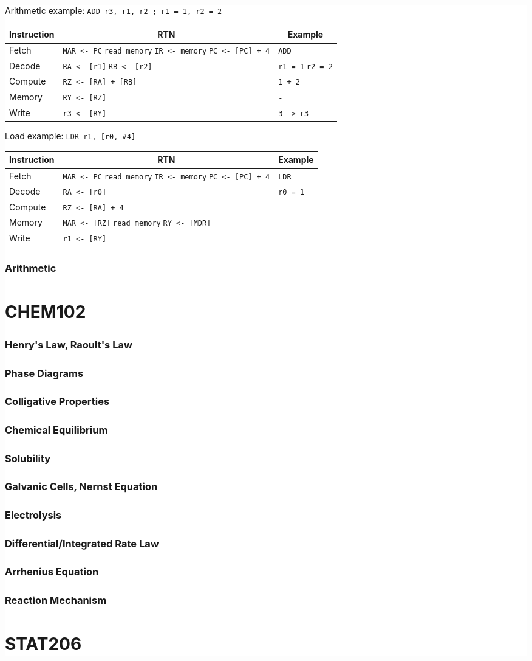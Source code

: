 Arithmetic example: `ADD r3, r1, r2 ; r1 = 1, r2 = 2`

Instruction|RTN|Example
---|---|---
Fetch|`MAR <- PC` `read memory` `IR <- memory` `PC <- [PC] + 4`| `ADD`
Decode|`RA <- [r1]` `RB <- [r2]`|`r1 = 1` `r2 = 2`
Compute|`RZ <- [RA] + [RB]`|`1 + 2`
Memory|`RY <- [RZ]`| `-`
Write|`r3 <- [RY]`|`3 -> r3`

Load example: `LDR r1, [r0, #4]`

Instruction|RTN|Example
---|---|---
Fetch|`MAR <- PC` `read memory` `IR <- memory` `PC <- [PC] + 4`| `LDR`
Decode|`RA <- [r0]`|`r0 = 1`
Compute|`RZ <- [RA] + 4`|
Memory|`MAR <- [RZ]` `read memory` `RY <- [MDR]`|
Write|`r1 <- [RY]`|


### Arithmetic

CHEM102
===

### Henry's Law, Raoult's Law
### Phase Diagrams
### Colligative Properties
### Chemical Equilibrium
### Solubility
### Galvanic Cells, Nernst Equation
### Electrolysis
### Differential/Integrated Rate Law
### Arrhenius Equation
### Reaction Mechanism

STAT206
===